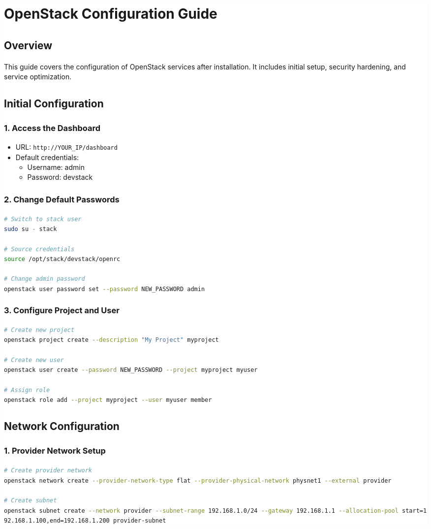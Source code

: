 # OpenStack Configuration Guide

## Overview
This guide covers the configuration of OpenStack services after installation. It includes initial setup, security hardening, and service optimization.

## Initial Configuration

### 1. Access the Dashboard
- URL: `http://YOUR_IP/dashboard`
- Default credentials:
  - Username: admin
  - Password: devstack

### 2. Change Default Passwords
```bash
# Switch to stack user
sudo su - stack

# Source credentials
source /opt/stack/devstack/openrc

# Change admin password
openstack user password set --password NEW_PASSWORD admin
```

### 3. Configure Project and User
```bash
# Create new project
openstack project create --description "My Project" myproject

# Create new user
openstack user create --password NEW_PASSWORD --project myproject myuser

# Assign role
openstack role add --project myproject --user myuser member
```

## Network Configuration

### 1. Provider Network Setup
```bash
# Create provider network
openstack network create --provider-network-type flat --provider-physical-network physnet1 --external provider

# Create subnet
openstack subnet create --network provider --subnet-range 192.168.1.0/24 --gateway 192.168.1.1 --allocation-pool start=192.168.1.100,end=192.168.1.200 provider-subnet
```
